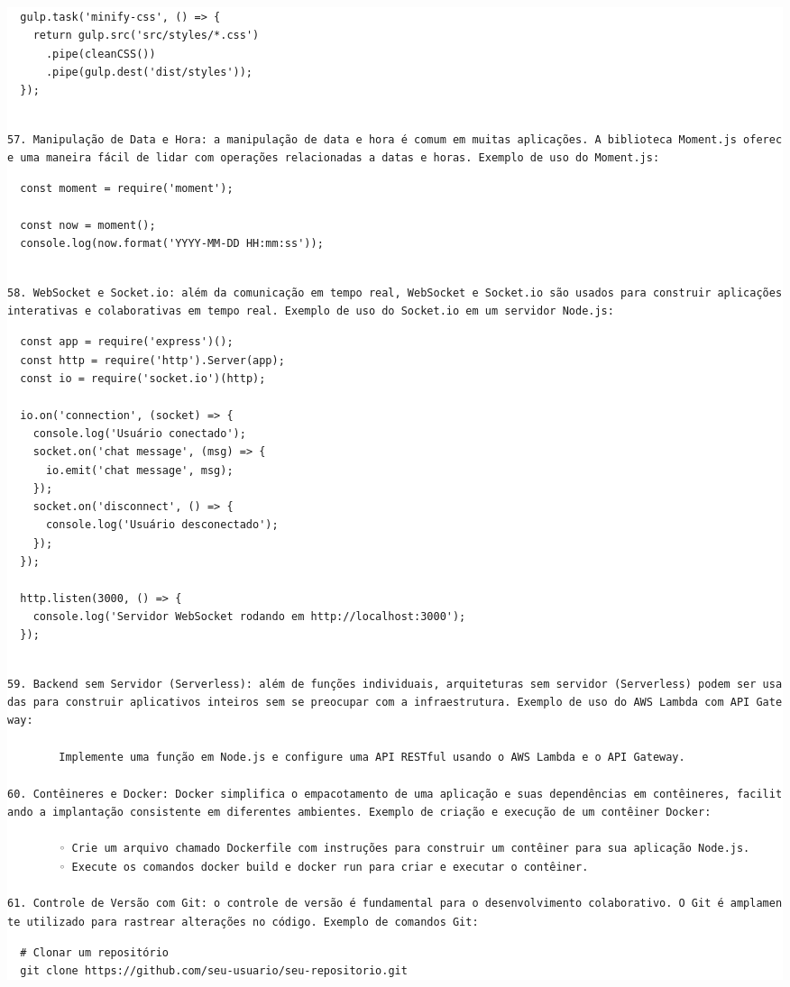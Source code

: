       gulp.task('minify-css', () => {
        return gulp.src('src/styles/*.css')
          .pipe(cleanCSS())
          .pipe(gulp.dest('dist/styles'));
      });
```

57. Manipulação de Data e Hora: a manipulação de data e hora é comum em muitas aplicações. A biblioteca Moment.js oferece uma maneira fácil de lidar com operações relacionadas a datas e horas. Exemplo de uso do Moment.js:

```
      const moment = require('moment');
      
      const now = moment();
      console.log(now.format('YYYY-MM-DD HH:mm:ss'));
```

58. WebSocket e Socket.io: além da comunicação em tempo real, WebSocket e Socket.io são usados para construir aplicações interativas e colaborativas em tempo real. Exemplo de uso do Socket.io em um servidor Node.js:

```
      const app = require('express')();
      const http = require('http').Server(app);
      const io = require('socket.io')(http);
      
      io.on('connection', (socket) => {
        console.log('Usuário conectado');
        socket.on('chat message', (msg) => {
          io.emit('chat message', msg);
        });
        socket.on('disconnect', () => {
          console.log('Usuário desconectado');
        });
      });
      
      http.listen(3000, () => {
        console.log('Servidor WebSocket rodando em http://localhost:3000');
      });
```

59. Backend sem Servidor (Serverless): além de funções individuais, arquiteturas sem servidor (Serverless) podem ser usadas para construir aplicativos inteiros sem se preocupar com a infraestrutura. Exemplo de uso do AWS Lambda com API Gateway:
    
        Implemente uma função em Node.js e configure uma API RESTful usando o AWS Lambda e o API Gateway.

60. Contêineres e Docker: Docker simplifica o empacotamento de uma aplicação e suas dependências em contêineres, facilitando a implantação consistente em diferentes ambientes. Exemplo de criação e execução de um contêiner Docker:

        ◦ Crie um arquivo chamado Dockerfile com instruções para construir um contêiner para sua aplicação Node.js.
        ◦ Execute os comandos docker build e docker run para criar e executar o contêiner.

61. Controle de Versão com Git: o controle de versão é fundamental para o desenvolvimento colaborativo. O Git é amplamente utilizado para rastrear alterações no código. Exemplo de comandos Git:

```
      # Clonar um repositório
      git clone https://github.com/seu-usuario/seu-repositorio.git
      